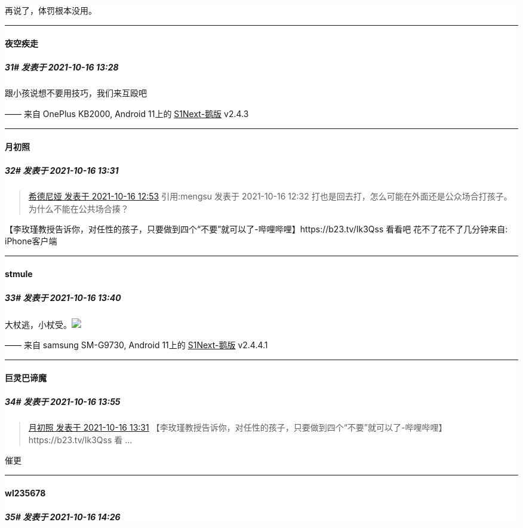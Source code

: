 再说了，体罚根本没用。




*****

####  夜空疾走  
##### 31#       发表于 2021-10-16 13:28


跟小孩说想不要用技巧，我们来互殴吧

—— 来自 OnePlus KB2000, Android 11上的 [S1Next-鹅版](https://github.com/ykrank/S1-Next/releases) v2.4.3


*****

####  月初照  
##### 32#       发表于 2021-10-16 13:31


<blockquote><a href="httphttps://bbs.saraba1st.com/2b/forum.php?mod=redirect&amp;goto=findpost&amp;pid=53146482&amp;ptid=2032231" target="_blank"> 希德尼娅 发表于 2021-10-16 12:53</a> 引用:mengsu 发表于 2021-10-16 12:32 打也是回去打，怎么可能在外面还是公众场合打孩子。 为什么不能在公共场合揍？ </blockquote>
【李玫瑾教授告诉你，对任性的孩子，只要做到四个“不要”就可以了-哔哩哔哩】https://b23.tv/Ik3Qss
看看吧 花不了花不了几分钟来自: iPhone客户端


*****

####  stmule  
##### 33#       发表于 2021-10-16 13:40


大杖逃，小杖受。<img src="https://static.saraba1st.com/image/smiley/face2017/045.png" referrerpolicy="no-referrer">

—— 来自 samsung SM-G9730, Android 11上的 [S1Next-鹅版](https://github.com/ykrank/S1-Next/releases) v2.4.4.1


*****

####  巨灵巴谛魔  
##### 34#       发表于 2021-10-16 13:55


<blockquote><a href="httphttps://bbs.saraba1st.com/2b/forum.php?mod=redirect&amp;goto=findpost&amp;pid=53146889&amp;ptid=2032231" target="_blank">月初照 发表于 2021-10-16 13:31</a>
【李玫瑾教授告诉你，对任性的孩子，只要做到四个“不要”就可以了-哔哩哔哩】https://b23.tv/Ik3Qss
看 ...</blockquote>
催更


*****

####  wl235678  
##### 35#       发表于 2021-10-16 14:26
